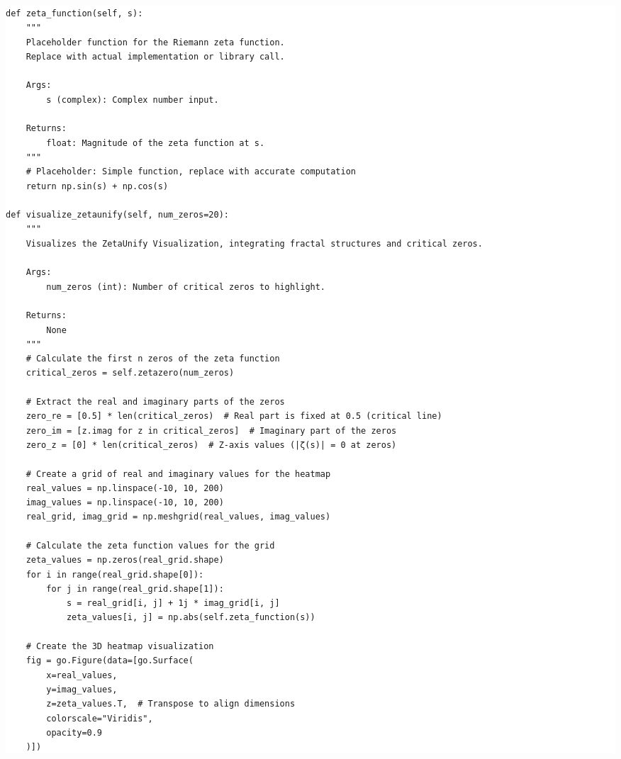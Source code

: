     def zeta_function(self, s):
        """
        Placeholder function for the Riemann zeta function.
        Replace with actual implementation or library call.

        Args:
            s (complex): Complex number input.

        Returns:
            float: Magnitude of the zeta function at s.
        """
        # Placeholder: Simple function, replace with accurate computation
        return np.sin(s) + np.cos(s)

    def visualize_zetaunify(self, num_zeros=20):
        """
        Visualizes the ZetaUnify Visualization, integrating fractal structures and critical zeros.

        Args:
            num_zeros (int): Number of critical zeros to highlight.

        Returns:
            None
        """
        # Calculate the first n zeros of the zeta function
        critical_zeros = self.zetazero(num_zeros)

        # Extract the real and imaginary parts of the zeros
        zero_re = [0.5] * len(critical_zeros)  # Real part is fixed at 0.5 (critical line)
        zero_im = [z.imag for z in critical_zeros]  # Imaginary part of the zeros
        zero_z = [0] * len(critical_zeros)  # Z-axis values (|ζ(s)| = 0 at zeros)

        # Create a grid of real and imaginary values for the heatmap
        real_values = np.linspace(-10, 10, 200)
        imag_values = np.linspace(-10, 10, 200)
        real_grid, imag_grid = np.meshgrid(real_values, imag_values)

        # Calculate the zeta function values for the grid
        zeta_values = np.zeros(real_grid.shape)
        for i in range(real_grid.shape[0]):
            for j in range(real_grid.shape[1]):
                s = real_grid[i, j] + 1j * imag_grid[i, j]
                zeta_values[i, j] = np.abs(self.zeta_function(s))

        # Create the 3D heatmap visualization
        fig = go.Figure(data=[go.Surface(
            x=real_values,
            y=imag_values,
            z=zeta_values.T,  # Transpose to align dimensions
            colorscale="Viridis",
            opacity=0.9
        )])
